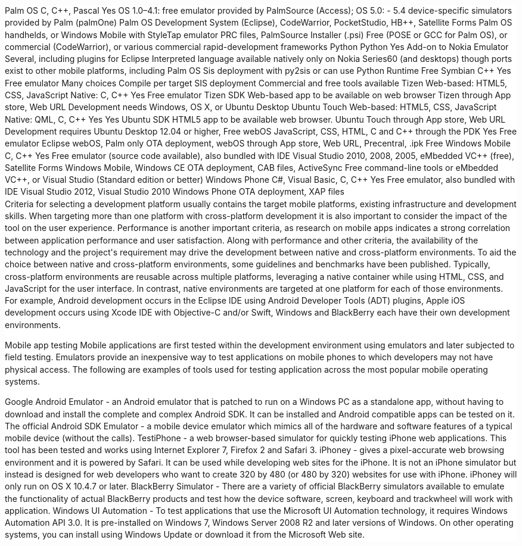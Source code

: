 Palm OS	C, C++, Pascal	Yes	OS 1.0–4.1: free emulator provided by PalmSource (Access); OS 5.0: - 5.4 device-specific simulators provided by Palm (palmOne)	Palm OS Development System (Eclipse), CodeWarrior, PocketStudio, HB++, Satellite Forms	Palm OS handhelds, or Windows Mobile with StyleTap emulator	PRC files, PalmSource Installer (.psi)	Free (POSE or GCC for Palm OS), or commercial (CodeWarrior), or various commercial rapid-development frameworks
Python	Python	Yes	Add-on to Nokia Emulator	Several, including plugins for Eclipse	Interpreted language available natively only on Nokia Series60 (and desktops) though ports exist to other mobile platforms, including Palm OS	Sis deployment with py2sis or can use Python Runtime	Free
Symbian	C++	Yes	Free emulator	Many choices	Compile per target	SIS deployment	Commercial and free tools available
Tizen	Web-based: HTML5, CSS, JavaScript Native: C, C++	Yes	Free emulator	Tizen SDK	Web-based app to be available on web browser	Tizen through App store, Web URL	Development needs Windows, OS X, or Ubuntu Desktop
Ubuntu Touch	Web-based: HTML5, CSS, JavaScript Native: QML, C, C++	Yes	Yes	Ubuntu SDK	HTML5 app to be available web browser.	Ubuntu Touch through App store, Web URL	Development requires Ubuntu Desktop 12.04 or higher, Free
webOS	JavaScript, CSS, HTML, C and C++ through the PDK	Yes	Free emulator	Eclipse	webOS, Palm only	OTA deployment, webOS through App store, Web URL, Precentral, .ipk	Free
Windows Mobile	C, C++	Yes	Free emulator (source code available), also bundled with IDE	Visual Studio 2010, 2008, 2005, eMbedded VC++ (free), Satellite Forms	Windows Mobile, Windows CE	OTA deployment, CAB files, ActiveSync	Free command-line tools or eMbedded VC++, or Visual Studio (Standard edition or better)
Windows Phone	C#, Visual Basic, C, C++	Yes	Free emulator, also bundled with IDE	Visual Studio 2012, Visual Studio 2010	Windows Phone	OTA deployment, XAP files	
Criteria for selecting a development platform usually contains the target mobile platforms, existing infrastructure and development skills. When targeting more than one platform with cross-platform development it is also important to consider the impact of the tool on the user experience. Performance is another important criteria, as research on mobile apps indicates a strong correlation between application performance and user satisfaction. Along with performance and other criteria, the availability of the technology and the project's requirement may drive the development between native and cross-platform environments. To aid the choice between native and cross-platform environments, some guidelines and benchmarks have been published. Typically, cross-platform environments are reusable across multiple platforms, leveraging a native container while using HTML, CSS, and JavaScript for the user interface. In contrast, native environments are targeted at one platform for each of those environments. For example, Android development occurs in the Eclipse IDE using Android Developer Tools (ADT) plugins, Apple iOS development occurs using Xcode IDE with Objective-C and/or Swift, Windows and BlackBerry each have their own development environments.

Mobile app testing
Mobile applications are first tested within the development environment using emulators and later subjected to field testing. Emulators provide an inexpensive way to test applications on mobile phones to which developers may not have physical access. The following are examples of tools used for testing application across the most popular mobile operating systems.

Google Android Emulator - an Android emulator that is patched to run on a Windows PC as a standalone app, without having to download and install the complete and complex Android SDK. It can be installed and Android compatible apps can be tested on it.
The official Android SDK Emulator - a mobile device emulator which mimics all of the hardware and software features of a typical mobile device (without the calls).
TestiPhone - a web browser-based simulator for quickly testing iPhone web applications. This tool has been tested and works using Internet Explorer 7, Firefox 2 and Safari 3.
iPhoney - gives a pixel-accurate web browsing environment and it is powered by Safari. It can be used while developing web sites for the iPhone. It is not an iPhone simulator but instead is designed for web developers who want to create 320 by 480 (or 480 by 320) websites for use with iPhone. iPhoney will only run on OS X 10.4.7 or later.
BlackBerry Simulator - There are a variety of official BlackBerry simulators available to emulate the functionality of actual BlackBerry products and test how the device software, screen, keyboard and trackwheel will work with application.
Windows UI Automation - To test applications that use the Microsoft UI Automation technology, it requires Windows Automation API 3.0. It is pre-installed on Windows 7, Windows Server 2008 R2 and later versions of Windows. On other operating systems, you can install using Windows Update or download it from the Microsoft Web site.